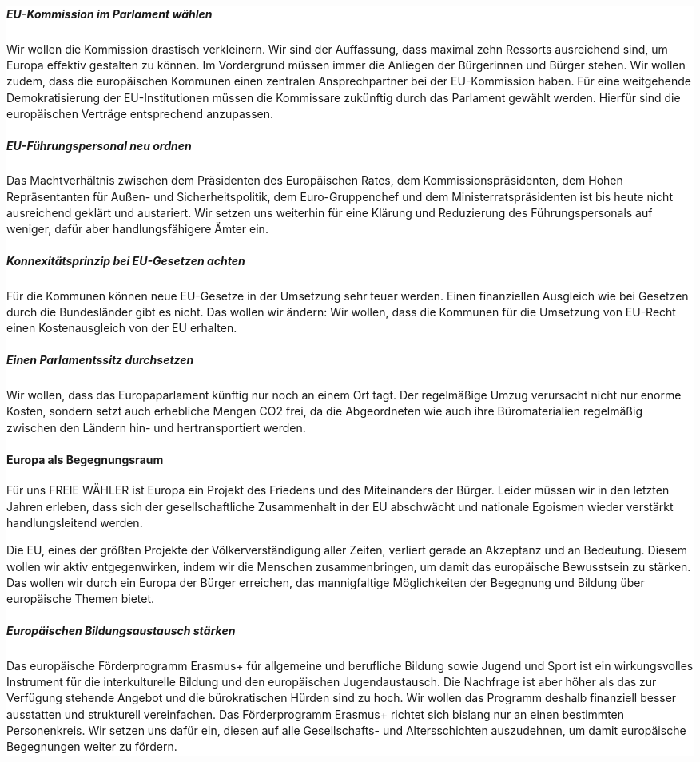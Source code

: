 ##### **EU-Kommission im Parlament wählen**

Wir wollen die Kommission drastisch verkleinern. Wir sind der
Auffassung, dass maximal zehn Ressorts ausreichend sind, um Europa
effektiv gestalten zu können. Im Vordergrund müssen immer die Anliegen
der Bürgerinnen und Bürger stehen. Wir wollen zudem, dass die
europäischen Kommunen einen zentralen Ansprechpartner bei der
EU-Kommission haben. Für eine weitgehende Demokratisierung der
EU-Institutionen müssen die Kommissare zukünftig durch das Parlament
gewählt werden. Hierfür sind die europäischen Verträge entsprechend
anzupassen.

##### **EU-Führungspersonal neu ordnen**

Das Machtverhältnis zwischen dem Präsidenten des Europäischen Rates, dem
Kommissionspräsidenten, dem Hohen Repräsentanten für Außen- und
Sicherheitspolitik, dem Euro-Gruppenchef und dem Ministerratspräsidenten
ist bis heute nicht ausreichend geklärt und austariert. Wir setzen uns
weiterhin für eine Klärung und Reduzierung des Führungspersonals auf
weniger, dafür aber handlungsfähigere Ämter ein.

##### **Konnexitätsprinzip bei EU-Gesetzen achten**

Für die Kommunen können neue EU-Gesetze in der Umsetzung sehr teuer
werden. Einen finanziellen Ausgleich wie bei Gesetzen durch die
Bundesländer gibt es nicht. Das wollen wir ändern: Wir wollen, dass die
Kommunen für die Umsetzung von EU-Recht einen Kostenausgleich von der EU
erhalten.

##### **Einen Parlamentssitz durchsetzen**

Wir wollen, dass das Europaparlament künftig nur noch an einem Ort tagt.
Der regelmäßige Umzug verursacht nicht nur enorme Kosten, sondern setzt
auch erhebliche Mengen CO2 frei, da die Abgeordneten wie auch ihre
Büromaterialien regelmäßig zwischen den Ländern hin- und
hertransportiert werden.

#### **Europa als Begegnungsraum**

Für uns FREIE WÄHLER ist Europa ein Projekt des Friedens und des
Miteinanders der Bürger. Leider müssen wir in den letzten Jahren
erleben, dass sich der gesellschaftliche Zusammenhalt in der EU
abschwächt und nationale Egoismen wieder verstärkt handlungsleitend
werden.  

Die EU, eines der größten Projekte der Völkerverständigung aller Zeiten,
verliert gerade an Akzeptanz und an Bedeutung. Diesem wollen wir aktiv
entgegenwirken, indem wir die Menschen zusammenbringen, um damit das
europäische Bewusstsein zu stärken. Das wollen wir durch ein Europa der
Bürger erreichen, das mannigfaltige Möglichkeiten der Begegnung und
Bildung über europäische Themen bietet.

##### **Europäischen Bildungsaustausch stärken**

Das europäische Förderprogramm Erasmus+ für allgemeine und berufliche
Bildung sowie Jugend und Sport ist ein wirkungsvolles Instrument für die
interkulturelle Bildung und den europäischen Jugendaustausch. Die
Nachfrage ist aber höher als das zur Verfügung stehende Angebot und die
bürokratischen Hürden sind zu hoch. Wir wollen das Programm deshalb
finanziell besser ausstatten und strukturell vereinfachen. Das
Förderprogramm Erasmus+ richtet sich bislang nur an einen bestimmten
Personenkreis. Wir setzen uns dafür ein, diesen auf alle Gesellschafts-
und Altersschichten auszudehnen, um damit europäische Begegnungen weiter
zu fördern.
